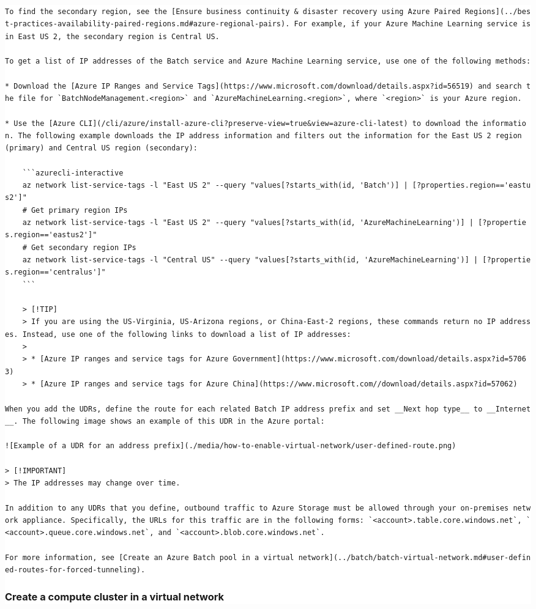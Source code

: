     To find the secondary region, see the [Ensure business continuity & disaster recovery using Azure Paired Regions](../best-practices-availability-paired-regions.md#azure-regional-pairs). For example, if your Azure Machine Learning service is in East US 2, the secondary region is Central US. 

    To get a list of IP addresses of the Batch service and Azure Machine Learning service, use one of the following methods:

    * Download the [Azure IP Ranges and Service Tags](https://www.microsoft.com/download/details.aspx?id=56519) and search the file for `BatchNodeManagement.<region>` and `AzureMachineLearning.<region>`, where `<region>` is your Azure region.

    * Use the [Azure CLI](/cli/azure/install-azure-cli?preserve-view=true&view=azure-cli-latest) to download the information. The following example downloads the IP address information and filters out the information for the East US 2 region (primary) and Central US region (secondary):

        ```azurecli-interactive
        az network list-service-tags -l "East US 2" --query "values[?starts_with(id, 'Batch')] | [?properties.region=='eastus2']"
        # Get primary region IPs
        az network list-service-tags -l "East US 2" --query "values[?starts_with(id, 'AzureMachineLearning')] | [?properties.region=='eastus2']"
        # Get secondary region IPs
        az network list-service-tags -l "Central US" --query "values[?starts_with(id, 'AzureMachineLearning')] | [?properties.region=='centralus']"
        ```

        > [!TIP]
        > If you are using the US-Virginia, US-Arizona regions, or China-East-2 regions, these commands return no IP addresses. Instead, use one of the following links to download a list of IP addresses:
        >
        > * [Azure IP ranges and service tags for Azure Government](https://www.microsoft.com/download/details.aspx?id=57063)
        > * [Azure IP ranges and service tags for Azure China](https://www.microsoft.com//download/details.aspx?id=57062)
    
    When you add the UDRs, define the route for each related Batch IP address prefix and set __Next hop type__ to __Internet__. The following image shows an example of this UDR in the Azure portal:

    ![Example of a UDR for an address prefix](./media/how-to-enable-virtual-network/user-defined-route.png)

    > [!IMPORTANT]
    > The IP addresses may change over time.

    In addition to any UDRs that you define, outbound traffic to Azure Storage must be allowed through your on-premises network appliance. Specifically, the URLs for this traffic are in the following forms: `<account>.table.core.windows.net`, `<account>.queue.core.windows.net`, and `<account>.blob.core.windows.net`. 

    For more information, see [Create an Azure Batch pool in a virtual network](../batch/batch-virtual-network.md#user-defined-routes-for-forced-tunneling).

### Create a compute cluster in a virtual network
